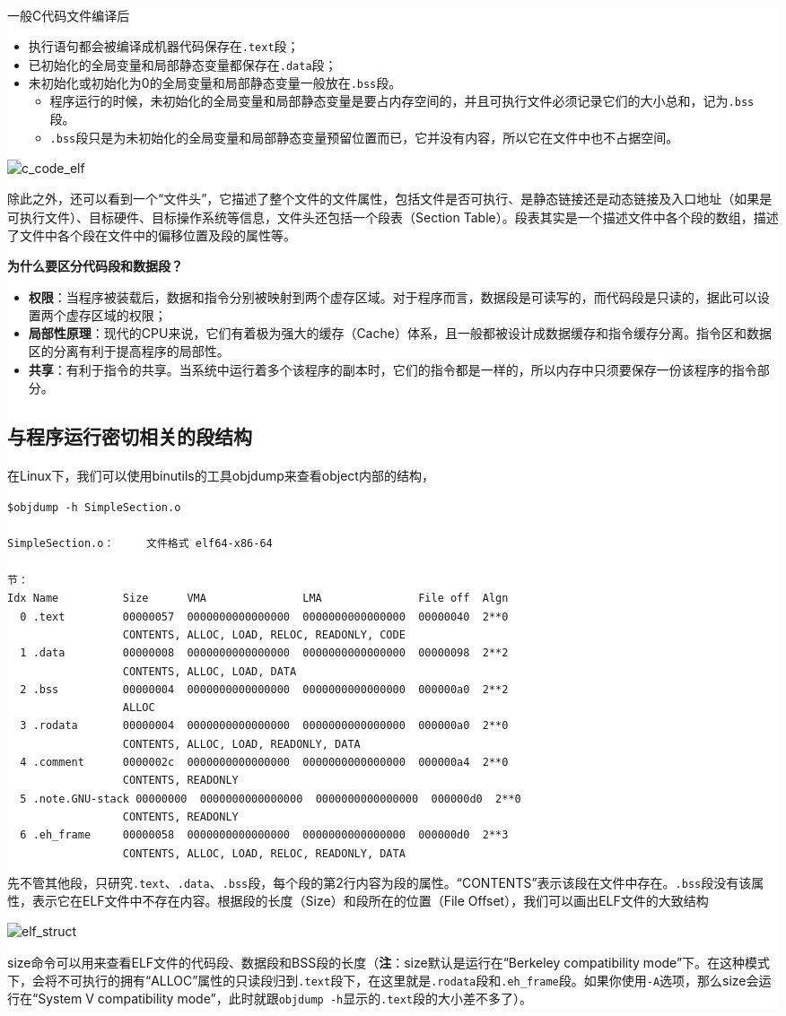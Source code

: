 一般C代码文件编译后
- 执行语句都会被编译成机器代码保存在`.text`段；
- 已初始化的全局变量和局部静态变量都保存在`.data`段；
- 未初始化或初始化为0的全局变量和局部静态变量一般放在`.bss`段。
    - 程序运行的时候，未初始化的全局变量和局部静态变量是要占内存空间的，并且可执行文件必须记录它们的大小总和，记为`.bss`段。
    - `.bss`段只是为未初始化的全局变量和局部静态变量预留位置而已，它并没有内容，所以它在文件中也不占据空间。

![c_code_elf](https://ultraji.xyz/assets/images/base/c_code_elf.png)

除此之外，还可以看到一个“文件头”，它描述了整个文件的文件属性，包括文件是否可执行、是静态链接还是动态链接及入口地址（如果是可执行文件）、目标硬件、目标操作系统等信息，文件头还包括一个段表（Section Table）。段表其实是一个描述文件中各个段的数组，描述了文件中各个段在文件中的偏移位置及段的属性等。

**为什么要区分代码段和数据段？**

- **权限**：当程序被装载后，数据和指令分别被映射到两个虚存区域。对于程序而言，数据段是可读写的，而代码段是只读的，据此可以设置两个虚存区域的权限；
- **局部性原理**：现代的CPU来说，它们有着极为强大的缓存（Cache）体系，且一般都被设计成数据缓存和指令缓存分离。指令区和数据区的分离有利于提高程序的局部性。
- **共享**：有利于指令的共享。当系统中运行着多个该程序的副本时，它们的指令都是一样的，所以内存中只须要保存一份该程序的指令部分。

## 与程序运行密切相关的段结构

在Linux下，我们可以使用binutils的工具objdump来查看object内部的结构，

```shell
$objdump -h SimpleSection.o

SimpleSection.o：     文件格式 elf64-x86-64

节：
Idx Name          Size      VMA               LMA               File off  Algn
  0 .text         00000057  0000000000000000  0000000000000000  00000040  2**0
                  CONTENTS, ALLOC, LOAD, RELOC, READONLY, CODE
  1 .data         00000008  0000000000000000  0000000000000000  00000098  2**2
                  CONTENTS, ALLOC, LOAD, DATA
  2 .bss          00000004  0000000000000000  0000000000000000  000000a0  2**2
                  ALLOC
  3 .rodata       00000004  0000000000000000  0000000000000000  000000a0  2**0
                  CONTENTS, ALLOC, LOAD, READONLY, DATA
  4 .comment      0000002c  0000000000000000  0000000000000000  000000a4  2**0
                  CONTENTS, READONLY
  5 .note.GNU-stack 00000000  0000000000000000  0000000000000000  000000d0  2**0
                  CONTENTS, READONLY
  6 .eh_frame     00000058  0000000000000000  0000000000000000  000000d0  2**3
                  CONTENTS, ALLOC, LOAD, RELOC, READONLY, DATA
```

先不管其他段，只研究`.text`、`.data`、`.bss`段，每个段的第2行内容为段的属性。“CONTENTS”表示该段在文件中存在。`.bss`段没有该属性，表示它在ELF文件中不存在内容。根据段的长度（Size）和段所在的位置（File Offset），我们可以画出ELF文件的大致结构

![elf_struct](https://ultraji.xyz/assets/images/base/elf_struct.jpg)

size命令可以用来查看ELF文件的代码段、数据段和BSS段的长度（**注**：size默认是运行在“Berkeley compatibility mode”下。在这种模式下，会将不可执行的拥有“ALLOC”属性的只读段归到`.text`段下，在这里就是`.rodata`段和`.eh_frame`段。如果你使用`-A`选项，那么size会运行在“System V compatibility mode”，此时就跟`objdump -h`显示的`.text`段的大小差不多了）。
